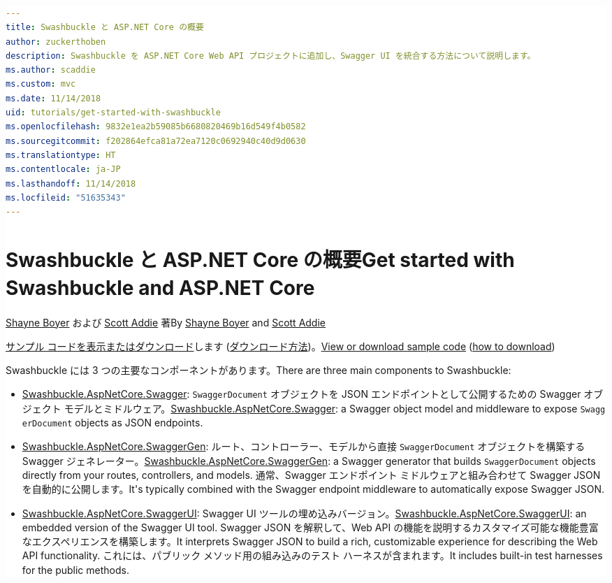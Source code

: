 ```yaml
---
title: Swashbuckle と ASP.NET Core の概要
author: zuckerthoben
description: Swashbuckle を ASP.NET Core Web API プロジェクトに追加し、Swagger UI を統合する方法について説明します。
ms.author: scaddie
ms.custom: mvc
ms.date: 11/14/2018
uid: tutorials/get-started-with-swashbuckle
ms.openlocfilehash: 9832e1ea2b59085b6680820469b16d549f4b0582
ms.sourcegitcommit: f202864efca81a72ea7120c0692940c40d9d0630
ms.translationtype: HT
ms.contentlocale: ja-JP
ms.lasthandoff: 11/14/2018
ms.locfileid: "51635343"
---
```

# <a name="get-started-with-swashbuckle-and-aspnet-core"></a><span data-ttu-id="1d081-103">Swashbuckle と ASP.NET Core の概要</span><span class="sxs-lookup"><span data-stu-id="1d081-103">Get started with Swashbuckle and ASP.NET Core</span></span>

<span data-ttu-id="1d081-104">[Shayne Boyer](https://twitter.com/spboyer) および [Scott Addie](https://twitter.com/Scott_Addie) 著</span><span class="sxs-lookup"><span data-stu-id="1d081-104">By [Shayne Boyer](https://twitter.com/spboyer) and [Scott Addie](https://twitter.com/Scott_Addie)</span></span>

<span data-ttu-id="1d081-105">[サンプル コードを表示またはダウンロード](https://github.com/aspnet/Docs/tree/master/aspnetcore/tutorials/web-api-help-pages-using-swagger/samples/)します ([ダウンロード方法](xref:index#how-to-download-a-sample))。</span><span class="sxs-lookup"><span data-stu-id="1d081-105">[View or download sample code](https://github.com/aspnet/Docs/tree/master/aspnetcore/tutorials/web-api-help-pages-using-swagger/samples/) ([how to download](xref:index#how-to-download-a-sample))</span></span>

<span data-ttu-id="1d081-106">Swashbuckle には 3 つの主要なコンポーネントがあります。</span><span class="sxs-lookup"><span data-stu-id="1d081-106">There are three main components to Swashbuckle:</span></span>

* <span data-ttu-id="1d081-107">[Swashbuckle.AspNetCore.Swagger](https://www.nuget.org/packages/Swashbuckle.AspNetCore.Swagger/): `SwaggerDocument` オブジェクトを JSON エンドポイントとして公開するための Swagger オブジェクト モデルとミドルウェア。</span><span class="sxs-lookup"><span data-stu-id="1d081-107">[Swashbuckle.AspNetCore.Swagger](https://www.nuget.org/packages/Swashbuckle.AspNetCore.Swagger/): a Swagger object model and middleware to expose `SwaggerDocument` objects as JSON endpoints.</span></span>

* <span data-ttu-id="1d081-108">[Swashbuckle.AspNetCore.SwaggerGen](https://www.nuget.org/packages/Swashbuckle.AspNetCore.SwaggerGen/): ルート、コントローラー、モデルから直接 `SwaggerDocument` オブジェクトを構築する Swagger ジェネレーター。</span><span class="sxs-lookup"><span data-stu-id="1d081-108">[Swashbuckle.AspNetCore.SwaggerGen](https://www.nuget.org/packages/Swashbuckle.AspNetCore.SwaggerGen/): a Swagger generator that builds `SwaggerDocument` objects directly from your routes, controllers, and models.</span></span> <span data-ttu-id="1d081-109">通常、Swagger エンドポイント ミドルウェアと組み合わせて Swagger JSON を自動的に公開します。</span><span class="sxs-lookup"><span data-stu-id="1d081-109">It's typically combined with the Swagger endpoint middleware to automatically expose Swagger JSON.</span></span>

* <span data-ttu-id="1d081-110">[Swashbuckle.AspNetCore.SwaggerUI](https://www.nuget.org/packages/Swashbuckle.AspNetCore.SwaggerUI/): Swagger UI ツールの埋め込みバージョン。</span><span class="sxs-lookup"><span data-stu-id="1d081-110">[Swashbuckle.AspNetCore.SwaggerUI](https://www.nuget.org/packages/Swashbuckle.AspNetCore.SwaggerUI/): an embedded version of the Swagger UI tool.</span></span> <span data-ttu-id="1d081-111">Swagger JSON を解釈して、Web API の機能を説明するカスタマイズ可能な機能豊富なエクスペリエンスを構築します。</span><span class="sxs-lookup"><span data-stu-id="1d081-111">It interprets Swagger JSON to build a rich, customizable experience for describing the Web API functionality.</span></span> <span data-ttu-id="1d081-112">これには、パブリック メソッド用の組み込みのテスト ハーネスが含まれます。</span><span class="sxs-lookup"><span data-stu-id="1d081-112">It includes built-in test harnesses for the public methods.</span></span>
